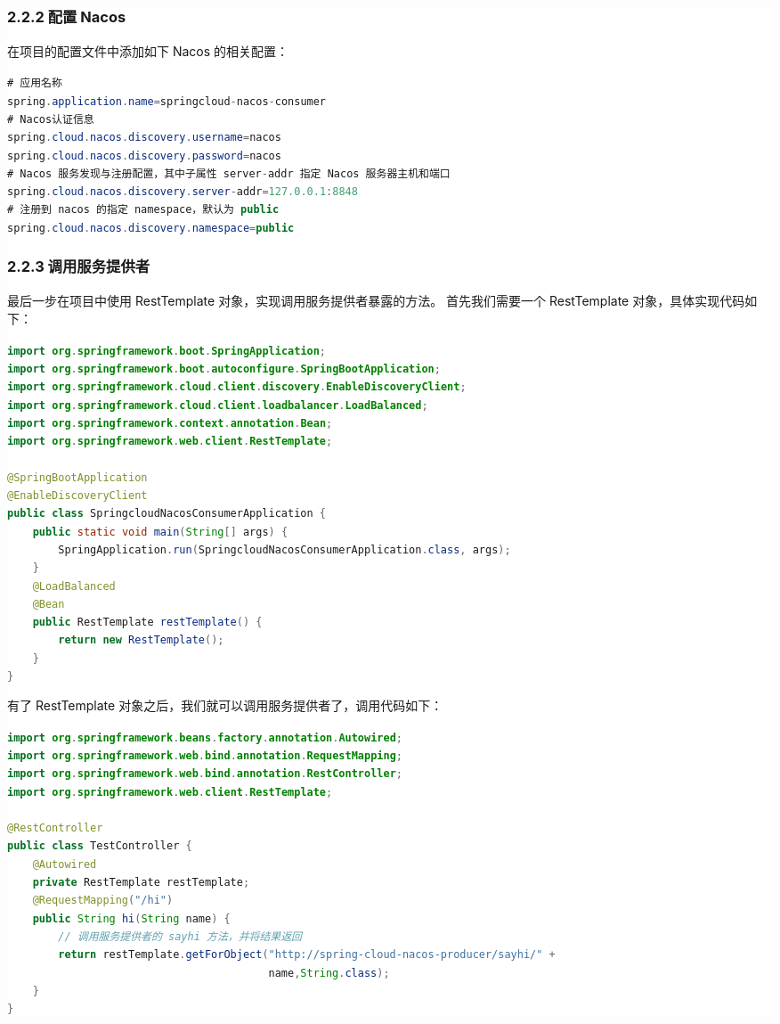 ### 2.2.2 配置 Nacos

在项目的配置文件中添加如下 Nacos 的相关配置：



```java
# 应用名称
spring.application.name=springcloud-nacos-consumer
# Nacos认证信息
spring.cloud.nacos.discovery.username=nacos
spring.cloud.nacos.discovery.password=nacos
# Nacos 服务发现与注册配置，其中子属性 server-addr 指定 Nacos 服务器主机和端口
spring.cloud.nacos.discovery.server-addr=127.0.0.1:8848
# 注册到 nacos 的指定 namespace，默认为 public
spring.cloud.nacos.discovery.namespace=public
```

### 2.2.3 调用服务提供者

最后一步在项目中使用 RestTemplate 对象，实现调用服务提供者暴露的方法。 首先我们需要一个 RestTemplate 对象，具体实现代码如下：



```java
import org.springframework.boot.SpringApplication;
import org.springframework.boot.autoconfigure.SpringBootApplication;
import org.springframework.cloud.client.discovery.EnableDiscoveryClient;
import org.springframework.cloud.client.loadbalancer.LoadBalanced;
import org.springframework.context.annotation.Bean;
import org.springframework.web.client.RestTemplate;

@SpringBootApplication
@EnableDiscoveryClient
public class SpringcloudNacosConsumerApplication {
    public static void main(String[] args) {
        SpringApplication.run(SpringcloudNacosConsumerApplication.class, args);
    }
    @LoadBalanced
    @Bean
    public RestTemplate restTemplate() {
        return new RestTemplate();
    }
}
```

有了 RestTemplate 对象之后，我们就可以调用服务提供者了，调用代码如下：



```java
import org.springframework.beans.factory.annotation.Autowired;
import org.springframework.web.bind.annotation.RequestMapping;
import org.springframework.web.bind.annotation.RestController;
import org.springframework.web.client.RestTemplate;

@RestController
public class TestController {
    @Autowired
    private RestTemplate restTemplate;
    @RequestMapping("/hi")
    public String hi(String name) {
        // 调用服务提供者的 sayhi 方法，并将结果返回
        return restTemplate.getForObject("http://spring-cloud-nacos-producer/sayhi/" + 
                                         name,String.class);
    }
}
```
